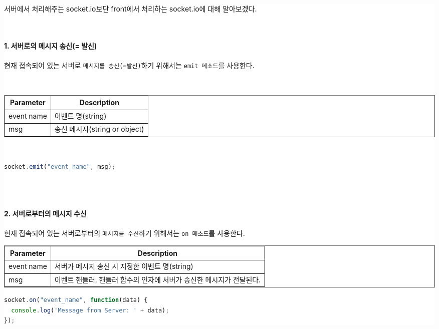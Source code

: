 서버에서 처리해주는 socket.io보단 front에서 처리하는 socket.io에 대해 알아보겠다.

<br>

#### 1. 서버로의 메시지 송신(= 발신)

현재 접속되어 있는 서버로 `메시지를 송신(=발신)`하기 위해서는 `emit 메소드`를 사용한다.

<br>

<table border="1">
	<th>Parameter</th>
	<th>Description</th>
	<tr><!-- 첫번째 줄 시작 -->
	    <td>event name</td>
	    <td>이벤트 명(string)</td>
	</tr><!-- 첫번째 줄 끝 -->
	<tr><!-- 두번째 줄 시작 -->
	    <td>msg</td>
	    <td>송신 메시지(string or object)</td>
	</tr><!-- 두번째 줄 끝 -->
    </table>

<br>

```test.js
socket.emit("event_name", msg);
```

<br>
<br>

#### 2. 서버로부터의 메시지 수신

현재 접속되어 있는 서버로부터의 `메시지를 수신`하기 위해서는 `on 메소드`를 사용한다.

<table border="1">
	<th>Parameter</th>
	<th>Description</th>
	<tr><!-- 첫번째 줄 시작 -->
	    <td>event name</td>
	    <td>서버가 메시지 송신 시 지정한 이벤트 명(string)</td>
	</tr><!-- 첫번째 줄 끝 -->
	<tr><!-- 두번째 줄 시작 -->
	    <td>msg</td>
	    <td>이벤트 핸들러. 핸들러 함수의 인자에 서버가 송신한 메시지가 전달된다.</td>
	</tr><!-- 두번째 줄 끝 -->
    </table>


```test.js
socket.on("event_name", function(data) {
  console.log('Message from Server: ' + data);
});

```
